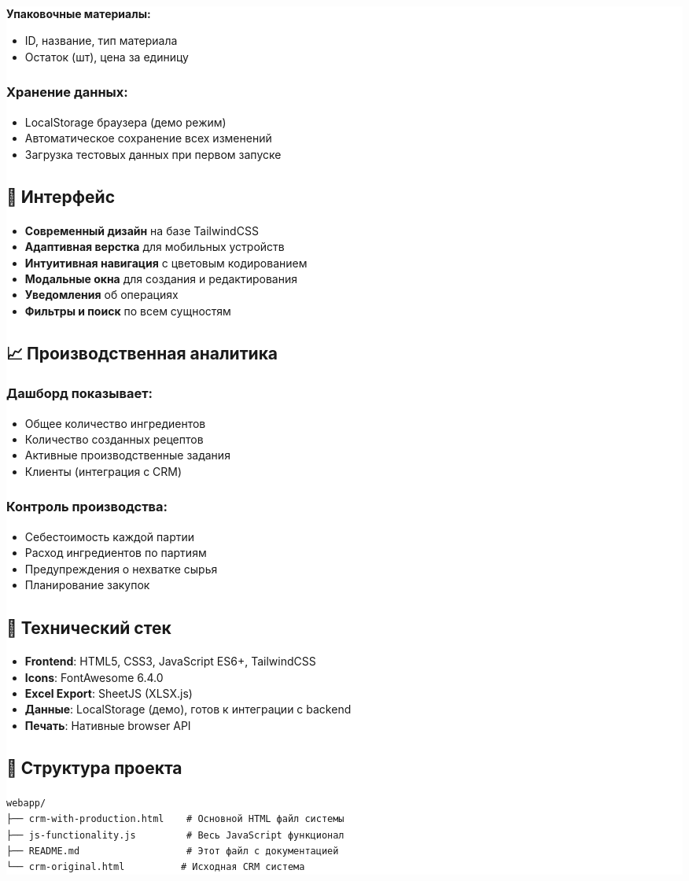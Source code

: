 **Упаковочные материалы:**
- ID, название, тип материала
- Остаток (шт), цена за единицу

### **Хранение данных:**
- LocalStorage браузера (демо режим)
- Автоматическое сохранение всех изменений
- Загрузка тестовых данных при первом запуске

## 🎨 Интерфейс

- **Современный дизайн** на базе TailwindCSS
- **Адаптивная верстка** для мобильных устройств  
- **Интуитивная навигация** с цветовым кодированием
- **Модальные окна** для создания и редактирования
- **Уведомления** об операциях
- **Фильтры и поиск** по всем сущностям

## 📈 Производственная аналитика

### **Дашборд показывает:**
- Общее количество ингредиентов
- Количество созданных рецептов  
- Активные производственные задания
- Клиенты (интеграция с CRM)

### **Контроль производства:**
- Себестоимость каждой партии
- Расход ингредиентов по партиям
- Предупреждения о нехватке сырья
- Планирование закупок

## 🚀 Технический стек

- **Frontend**: HTML5, CSS3, JavaScript ES6+, TailwindCSS
- **Icons**: FontAwesome 6.4.0
- **Excel Export**: SheetJS (XLSX.js)
- **Данные**: LocalStorage (демо), готов к интеграции с backend
- **Печать**: Нативные browser API

## 📁 Структура проекта

```
webapp/
├── crm-with-production.html    # Основной HTML файл системы
├── js-functionality.js         # Весь JavaScript функционал
├── README.md                   # Этот файл с документацией
└── crm-original.html          # Исходная CRM система
```

